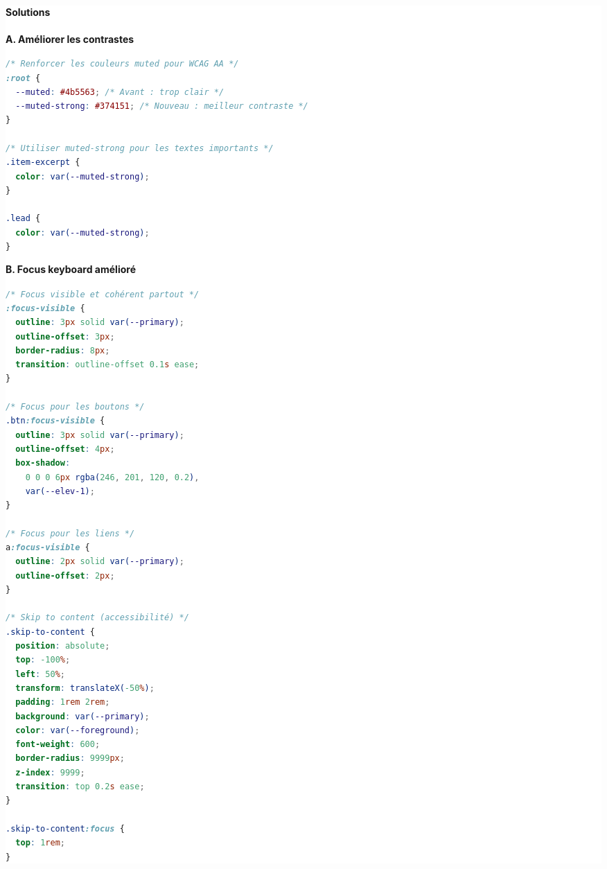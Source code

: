 #### Solutions

**A. Améliorer les contrastes**

```css
/* Renforcer les couleurs muted pour WCAG AA */
:root {
  --muted: #4b5563; /* Avant : trop clair */
  --muted-strong: #374151; /* Nouveau : meilleur contraste */
}

/* Utiliser muted-strong pour les textes importants */
.item-excerpt {
  color: var(--muted-strong);
}

.lead {
  color: var(--muted-strong);
}
```

**B. Focus keyboard amélioré**

```css
/* Focus visible et cohérent partout */
:focus-visible {
  outline: 3px solid var(--primary);
  outline-offset: 3px;
  border-radius: 8px;
  transition: outline-offset 0.1s ease;
}

/* Focus pour les boutons */
.btn:focus-visible {
  outline: 3px solid var(--primary);
  outline-offset: 4px;
  box-shadow: 
    0 0 0 6px rgba(246, 201, 120, 0.2),
    var(--elev-1);
}

/* Focus pour les liens */
a:focus-visible {
  outline: 2px solid var(--primary);
  outline-offset: 2px;
}

/* Skip to content (accessibilité) */
.skip-to-content {
  position: absolute;
  top: -100%;
  left: 50%;
  transform: translateX(-50%);
  padding: 1rem 2rem;
  background: var(--primary);
  color: var(--foreground);
  font-weight: 600;
  border-radius: 9999px;
  z-index: 9999;
  transition: top 0.2s ease;
}

.skip-to-content:focus {
  top: 1rem;
}
```